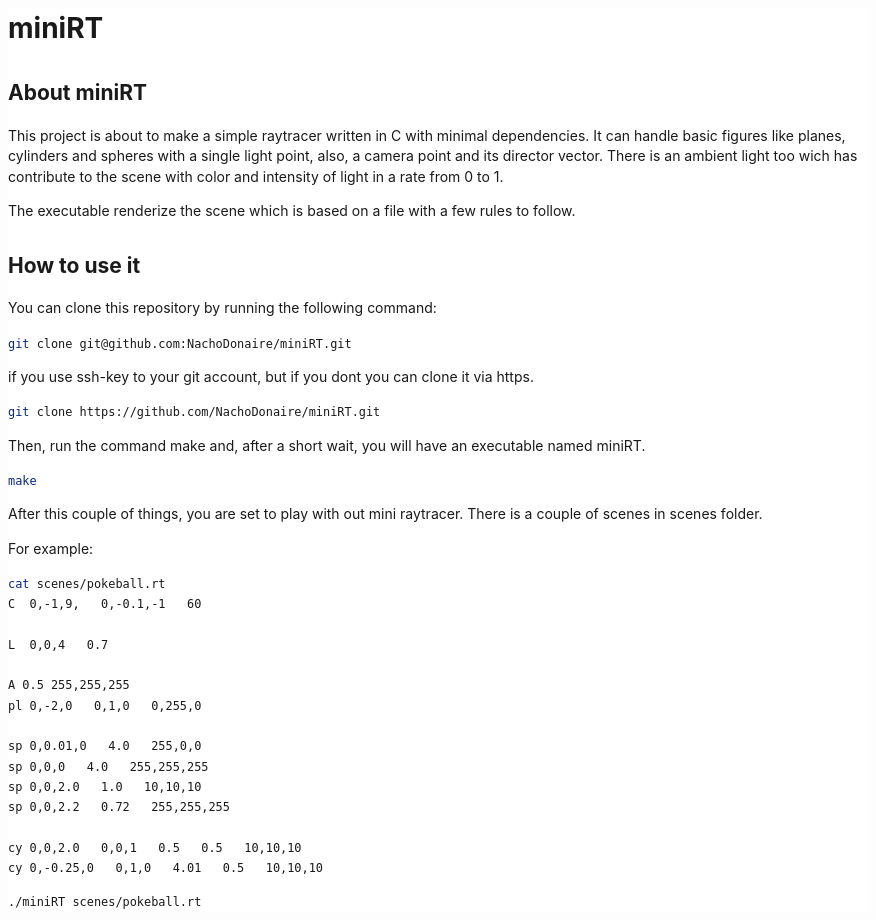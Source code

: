 # miniRT

## About miniRT
This project is about to make a simple raytracer written in C with minimal dependencies.
It can handle basic figures like planes, cylinders and spheres with a single light point, also,
a camera point and its director vector. There is an ambient light too wich has contribute to the scene with color and intensity of light in a rate from 0 to 1.

The executable renderize the scene which is based on a file with a few rules to follow.

## How to use it
You can clone this repository by running the following command:
```bash
git clone git@github.com:NachoDonaire/miniRT.git
```
if you use ssh-key to your git account, but if you dont you can clone it via https.
```bash
git clone https://github.com/NachoDonaire/miniRT.git
```

Then, run the command make and, after a short wait, you will have an executable named miniRT.
```bash
make
```
After this couple of things, you are set to play with out mini raytracer. There is a couple of scenes in scenes folder.

For example:
```bash
cat scenes/pokeball.rt
C  0,-1,9,   0,-0.1,-1   60

L  0,0,4   0.7

A 0.5 255,255,255
pl 0,-2,0   0,1,0   0,255,0

sp 0,0.01,0   4.0   255,0,0
sp 0,0,0   4.0   255,255,255
sp 0,0,2.0   1.0   10,10,10
sp 0,0,2.2   0.72   255,255,255

cy 0,0,2.0   0,0,1   0.5   0.5   10,10,10
cy 0,-0.25,0   0,1,0   4.01   0.5   10,10,10

```

```bash
./miniRT scenes/pokeball.rt
```

<p align="center"> 